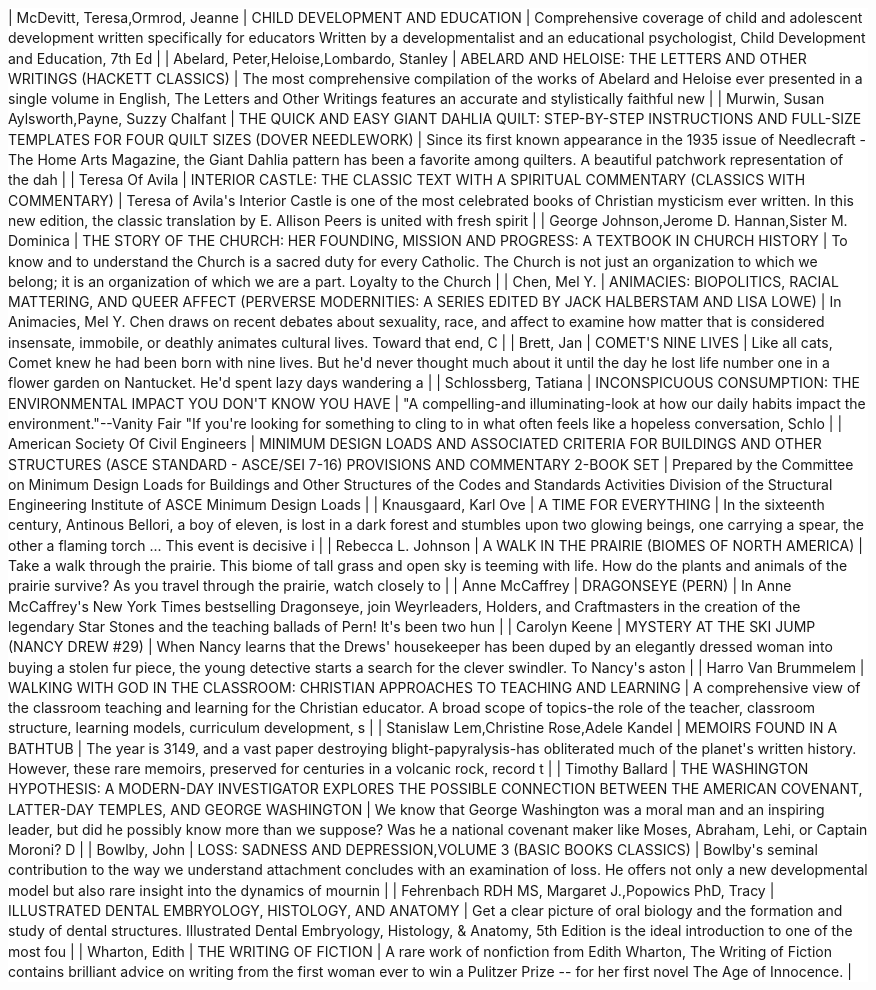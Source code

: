 | McDevitt, Teresa,Ormrod, Jeanne | CHILD DEVELOPMENT AND EDUCATION | Comprehensive coverage of child and adolescent development written specifically for educators    Written by a developmentalist and an educational psychologist,  Child Development and Education, 7th Ed |
| Abelard, Peter,Heloise,Lombardo, Stanley | ABELARD AND HELOISE: THE LETTERS AND OTHER WRITINGS (HACKETT CLASSICS) |  The most comprehensive compilation of the works of Abelard and Heloise ever presented in a single volume in English, The Letters and Other Writings features an accurate and stylistically faithful new |
| Murwin, Susan Aylsworth,Payne, Suzzy Chalfant | THE QUICK AND EASY GIANT DAHLIA QUILT: STEP-BY-STEP INSTRUCTIONS AND FULL-SIZE TEMPLATES FOR FOUR QUILT SIZES (DOVER NEEDLEWORK) | Since its first known appearance in the 1935 issue of Needlecraft - The Home Arts Magazine, the Giant Dahlia pattern has been a favorite among quilters. A beautiful patchwork representation of the dah |
| Teresa Of Avila | INTERIOR CASTLE: THE CLASSIC TEXT WITH A SPIRITUAL COMMENTARY (CLASSICS WITH COMMENTARY) |  Teresa of Avila's Interior Castle is one of the most celebrated books of Christian mysticism ever written. In this new edition, the classic translation by E. Allison Peers is united with fresh spirit |
| George Johnson,Jerome D. Hannan,Sister M. Dominica | THE STORY OF THE CHURCH: HER FOUNDING, MISSION AND PROGRESS: A TEXTBOOK IN CHURCH HISTORY | To know and to understand the Church is a sacred duty for every Catholic. The Church is not just an organization to which we belong; it is an organization of which we are a part. Loyalty to the Church |
| Chen, Mel Y. | ANIMACIES: BIOPOLITICS, RACIAL MATTERING, AND QUEER AFFECT (PERVERSE MODERNITIES: A SERIES EDITED BY JACK HALBERSTAM AND LISA LOWE) | In Animacies, Mel Y. Chen draws on recent debates about sexuality, race, and affect to examine how matter that is considered insensate, immobile, or deathly animates cultural lives. Toward that end, C |
| Brett, Jan | COMET'S NINE LIVES | Like all cats, Comet knew he had been born with nine lives. But he'd never thought much about it until the day he lost life number one in a flower garden on Nantucket. He'd spent lazy days wandering a |
| Schlossberg, Tatiana | INCONSPICUOUS CONSUMPTION: THE ENVIRONMENTAL IMPACT YOU DON'T KNOW YOU HAVE | "A compelling-and illuminating-look at how our daily habits impact the environment."--Vanity Fair   "If you're looking for something to cling to in what often feels like a hopeless conversation, Schlo |
| American Society Of Civil Engineers | MINIMUM DESIGN LOADS AND ASSOCIATED CRITERIA FOR BUILDINGS AND OTHER STRUCTURES (ASCE STANDARD - ASCE/SEI 7-16) PROVISIONS AND COMMENTARY 2-BOOK SET | Prepared by the Committee on Minimum Design Loads for Buildings and Other Structures of the Codes and Standards Activities Division of the Structural Engineering Institute of ASCE Minimum Design Loads |
| Knausgaard, Karl Ove | A TIME FOR EVERYTHING | In the sixteenth century, Antinous Bellori, a boy of eleven, is lost in a dark forest and stumbles upon two glowing beings, one carrying a spear, the other a flaming torch ... This event is decisive i |
| Rebecca L. Johnson | A WALK IN THE PRAIRIE (BIOMES OF NORTH AMERICA) |  Take a walk through the prairie. This biome of tall grass and open sky is teeming with life. How do the plants and animals of the prairie survive? As you travel through the prairie, watch closely to  |
| Anne McCaffrey | DRAGONSEYE (PERN) | In Anne McCaffrey's New York Times bestselling Dragonseye, join Weyrleaders, Holders, and Craftmasters in the creation of the legendary Star Stones and the teaching ballads of Pern!  It's been two hun |
| Carolyn Keene | MYSTERY AT THE SKI JUMP (NANCY DREW #29) | When Nancy learns that the Drews' housekeeper has been duped by an elegantly dressed woman into buying a stolen fur piece, the young detective starts a search for the clever swindler. To Nancy's aston |
| Harro Van Brummelem | WALKING WITH GOD IN THE CLASSROOM: CHRISTIAN APPROACHES TO TEACHING AND LEARNING | A comprehensive view of the classroom teaching and learning for the Christian educator. A broad scope of topics-the role of the teacher, classroom structure, learning models, curriculum development, s |
| Stanislaw Lem,Christine Rose,Adele Kandel | MEMOIRS FOUND IN A BATHTUB | The year is 3149, and a vast paper destroying blight-papyralysis-has obliterated much of the planet's written history. However, these rare memoirs, preserved for centuries in a volcanic rock, record t |
| Timothy Ballard | THE WASHINGTON HYPOTHESIS: A MODERN-DAY INVESTIGATOR EXPLORES THE POSSIBLE CONNECTION BETWEEN THE AMERICAN COVENANT, LATTER-DAY TEMPLES, AND GEORGE WASHINGTON |  We know that George Washington was a moral man and an inspiring leader, but did he possibly know more than we suppose? Was he a national covenant maker like Moses, Abraham, Lehi, or Captain Moroni? D |
| Bowlby, John | LOSS: SADNESS AND DEPRESSION,VOLUME 3 (BASIC BOOKS CLASSICS) | Bowlby's seminal contribution to the way we understand attachment concludes with an examination of loss. He offers not only a new developmental model but also rare insight into the dynamics of mournin |
| Fehrenbach RDH MS, Margaret J.,Popowics PhD, Tracy | ILLUSTRATED DENTAL EMBRYOLOGY, HISTOLOGY, AND ANATOMY |  Get a clear picture of oral biology and the formation and study of dental structures. Illustrated Dental Embryology, Histology, & Anatomy, 5th Edition is the ideal introduction to one of the most fou |
| Wharton, Edith | THE WRITING OF FICTION | A rare work of nonfiction from Edith Wharton, The Writing of Fiction contains brilliant advice on writing from the first woman ever to win a Pulitzer Prize -- for her first novel The Age of Innocence. |